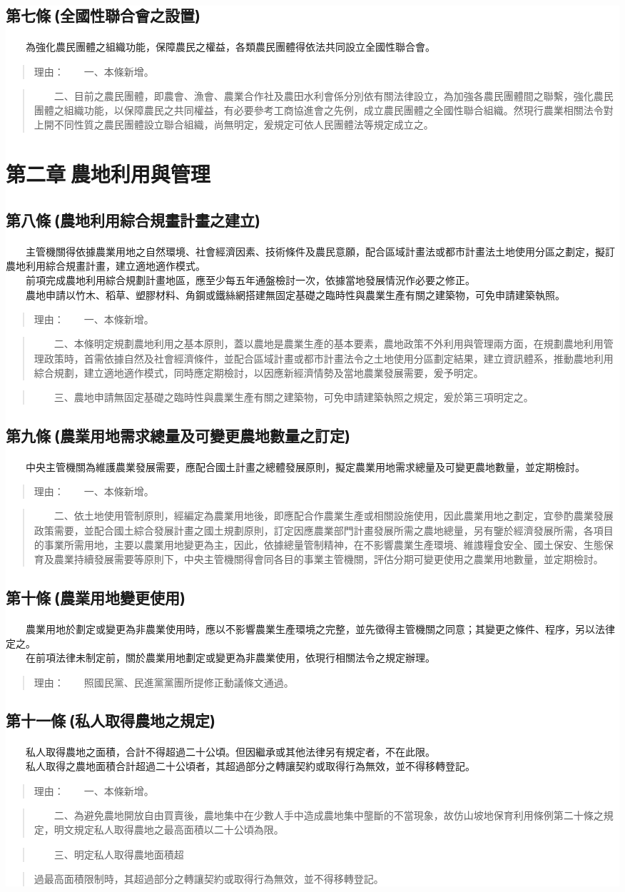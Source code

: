 

第七條 (全國性聯合會之設置)
---------------------------
　　為強化農民團體之組織功能，保障農民之權益，各類農民團體得依法共同設立全國性聯合會。  
> 理由：　　一、本條新增。

> 　　二、目前之農民團體，即農會、漁會、農業合作社及農田水利會係分別依有關法律設立，為加強各農民團體間之聯繫，強化農民團體之組織功能，以保障農民之共同權益，有必要參考工商協進會之先例，成立農民團體之全國性聯合組織。然現行農業相關法令對上開不同性質之農民團體設立聯合組織，尚無明定，爰規定可依人民團體法等規定成立之。



第二章  農地利用與管理
======================
第八條 (農地利用綜合規畫計畫之建立)
-----------------------------------
　　主管機關得依據農業用地之自然環境、社會經濟因素、技術條件及農民意願，配合區域計畫法或都市計畫法土地使用分區之劃定，擬訂農地利用綜合規畫計畫，建立適地適作模式。  
　　前項完成農地利用綜合規劃計畫地區，應至少每五年通盤檢討一次，依據當地發展情況作必要之修正。  
　　農地申請以竹木、稻草、塑膠材料、角鋼或鐵絲網搭建無固定基礎之臨時性與農業生產有關之建築物，可免申請建築執照。  
> 理由：　　一、本條新增。

> 　　二、本條明定規劃農地利用之基本原則，蓋以農地是農業生產的基本要素，農地政策不外利用與管理兩方面，在規劃農地利用管理政策時，首需依據自然及社會經濟條件，並配合區域計畫或都市計畫法令之土地使用分區劃定結果，建立資訊體系，推動農地利用綜合規劃，建立適地適作模式，同時應定期檢討，以因應新經濟情勢及當地農業發展需要，爰予明定。

> 　　三、農地申請無固定基礎之臨時性與農業生產有關之建築物，可免申請建築執照之規定，爰於第三項明定之。



第九條 (農業用地需求總量及可變更農地數量之訂定)
-----------------------------------------------
　　中央主管機關為維護農業發展需要，應配合國土計畫之總體發展原則，擬定農業用地需求總量及可變更農地數量，並定期檢討。  
> 理由：　　一、本條新增。

> 　　二、依土地使用管制原則，經編定為農業用地後，即應配合作農業生產或相關設施使用，因此農業用地之劃定，宜參酌農業發展政策需要，並配合國土綜合發展計畫之國土規劃原則，訂定因應農業部門計畫發展所需之農地總量，另有鑒於經濟發展所需，各項目的事業所需用地，主要以農業用地變更為主，因此，依據總量管制精神，在不影響農業生產環境、維謢糧食安全、國土保安、生態保育及農業持續發展需要等原則下，中央主管機關得會同各目的事業主管機關，評估分期可變更使用之農業用地數量，並定期檢討。



第十條 (農業用地變更使用)
-------------------------
　　農業用地於劃定或變更為非農業使用時，應以不影響農業生產環境之完整，並先徵得主管機關之同意；其變更之條件、程序，另以法律定之。  
　　在前項法律未制定前，關於農業用地劃定或變更為非農業使用，依現行相關法令之規定辦理。  
> 理由：　　照國民黨、民進黨黨團所提修正動議條文通過。



第十一條 (私人取得農地之規定)
-----------------------------
　　私人取得農地之面積，合計不得超過二十公頃。但因繼承或其他法律另有規定者，不在此限。  
　　私人取得之農地面積合計超過二十公頃者，其超過部分之轉讓契約或取得行為無效，並不得移轉登記。  
> 理由：　　一、本條新增。

> 　　二、為避免農地開放自由買賣後，農地集中在少數人手中造成農地集中壟斷的不當現象，故仿山坡地保育利用條例第二十條之規定，明文規定私人取得農地之最高面積以二十公頃為限。

> 　　三、明定私人取得農地面積超

>   過最高面積限制時，其超過部分之轉讓契約或取得行為無效，並不得移轉登記。

